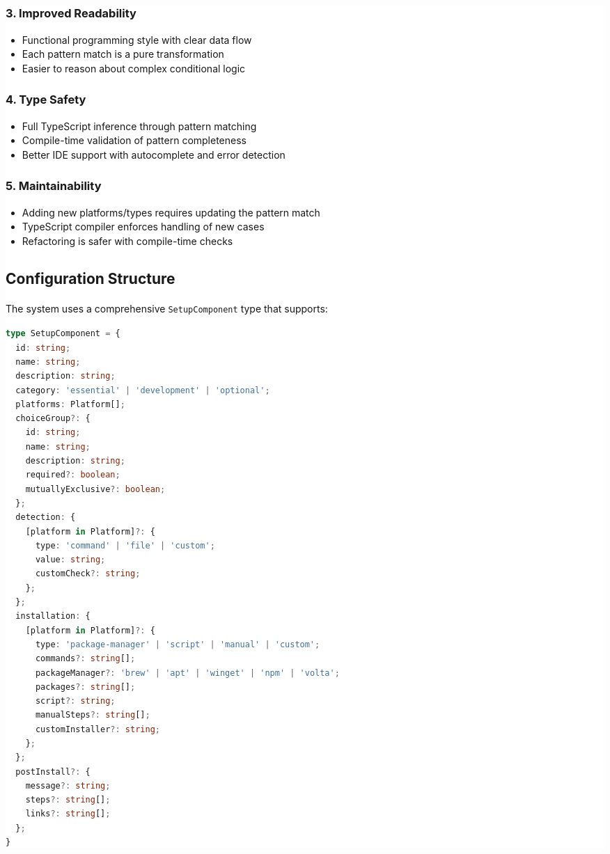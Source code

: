 ### 3. **Improved Readability**
- Functional programming style with clear data flow
- Each pattern match is a pure transformation
- Easier to reason about complex conditional logic

### 4. **Type Safety**
- Full TypeScript inference through pattern matching
- Compile-time validation of pattern completeness
- Better IDE support with autocomplete and error detection

### 5. **Maintainability**
- Adding new platforms/types requires updating the pattern match
- TypeScript compiler enforces handling of new cases
- Refactoring is safer with compile-time checks

## Configuration Structure

The system uses a comprehensive `SetupComponent` type that supports:

```typescript
type SetupComponent = {
  id: string;
  name: string;
  description: string;
  category: 'essential' | 'development' | 'optional';
  platforms: Platform[];
  choiceGroup?: {
    id: string;
    name: string;
    description: string;
    required?: boolean;
    mutuallyExclusive?: boolean;
  };
  detection: {
    [platform in Platform]?: {
      type: 'command' | 'file' | 'custom';
      value: string;
      customCheck?: string;
    };
  };
  installation: {
    [platform in Platform]?: {
      type: 'package-manager' | 'script' | 'manual' | 'custom';
      commands?: string[];
      packageManager?: 'brew' | 'apt' | 'winget' | 'npm' | 'volta';
      packages?: string[];
      script?: string;
      manualSteps?: string[];
      customInstaller?: string;
    };
  };
  postInstall?: {
    message?: string;
    steps?: string[];
    links?: string[];
  };
}
```
